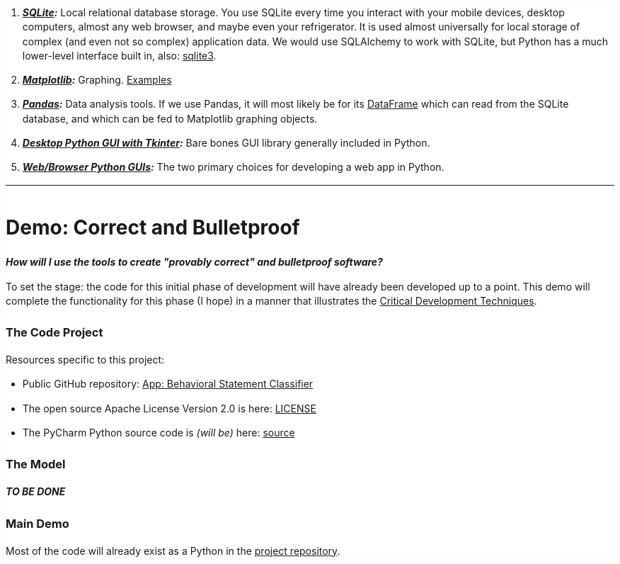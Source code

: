 1. ***[SQLite](https://www.sqlite.org/index.html):*** Local relational database storage. You use SQLite every time you interact with your mobile devices, desktop computers, almost any web browser, and maybe even your refrigerator. It is used almost universally for local storage of complex (and even not so complex) application data. We would use SQLAlchemy to work with SQLite, but Python has a much lower-level interface built in, also: [sqlite3](https://www.sqlite.org/index.html).

1. ***[Matplotlib](https://matplotlib.org):*** Graphing. [Examples](https://matplotlib.org/stable/gallery/index.html)

1. ***[Pandas](https://pandas.pydata.org/docs/index.html):*** Data analysis tools. If we use Pandas, it will most likely be for its [DataFrame](https://pandas.pydata.org/docs/reference/api/pandas.DataFrame.html) which can read from the SQLite database, and which can be fed to Matplotlib graphing objects.

1. ***[Desktop Python GUI with Tkinter](https://docs.python.org/3/library/tk.html):*** Bare bones GUI library generally included in Python. 

1. ***[Web/Browser Python GUIs](https://hackr.io/blog/flask-vs-django):*** The two primary choices for developing a web app in Python.


---

# Demo: Correct and Bulletproof

***How will I use the tools to create "provably correct" and bulletproof software?***

To set the stage: the code for this initial phase of development will have already been developed up to a point. This demo will complete the functionality for this phase (I hope) in a manner that illustrates the [Critical Development Techniques](#critical-development-techniques).

### The Code Project

Resources specific to this project:

- Public GitHub repository: [App: Behavioral Statement Classifier](https://github.com/Ally-Assist/For-BehaviorAnalystsWhoCode/tree/main/2021_09_25%20Pinpointing%20Behavior%20Statements)

- The open source Apache License Version 2.0 is here: [LICENSE](https://github.com/Ally-Assist/For-BehaviorAnalystsWhoCode/blob/main/2021_09_25%20Pinpointing%20Behavior%20Statements/LICENSE)

- The PyCharm Python source code is *(will be)* here: [source](https://github.com/Ally-Assist/For-BehaviorAnalystsWhoCode/tree/main/2021_09_25%20Pinpointing%20Behavior%20Statements/source)


### The Model



***TO BE DONE***


### Main Demo

Most of the code will already exist as a Python in the [project repository](https://github.com/Ally-Assist/For-BehaviorAnalystsWhoCode/tree/main/2021_09_25%20Pinpointing%20Behavior%20Statements/source).
